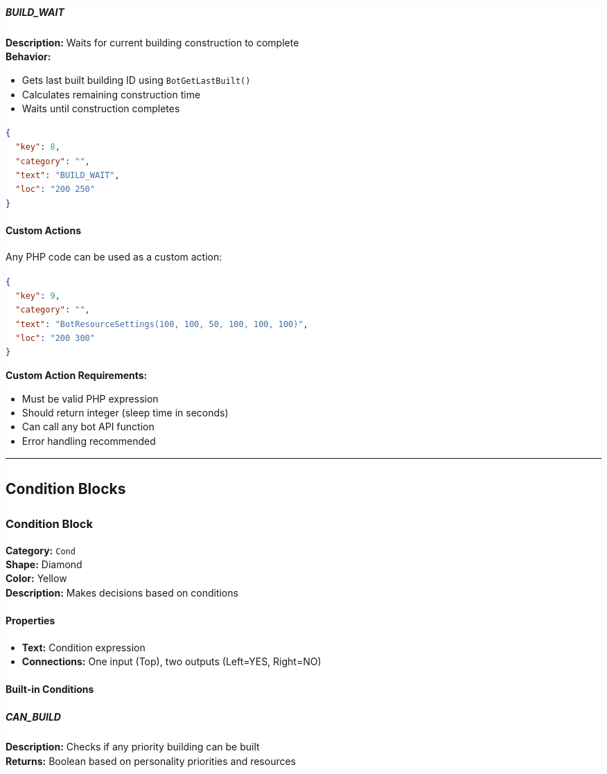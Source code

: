 ##### BUILD_WAIT
**Description:** Waits for current building construction to complete  
**Behavior:**
- Gets last built building ID using `BotGetLastBuilt()`
- Calculates remaining construction time
- Waits until construction completes

```json
{
  "key": 8,
  "category": "",
  "text": "BUILD_WAIT",
  "loc": "200 250"
}
```

#### Custom Actions
Any PHP code can be used as a custom action:

```json
{
  "key": 9,
  "category": "",
  "text": "BotResourceSettings(100, 100, 50, 100, 100, 100)",
  "loc": "200 300"
}
```

**Custom Action Requirements:**
- Must be valid PHP expression
- Should return integer (sleep time in seconds)
- Can call any bot API function
- Error handling recommended

---

## Condition Blocks

### Condition Block
**Category:** `Cond`  
**Shape:** Diamond  
**Color:** Yellow  
**Description:** Makes decisions based on conditions

#### Properties
- **Text:** Condition expression
- **Connections:** One input (Top), two outputs (Left=YES, Right=NO)

#### Built-in Conditions

##### CAN_BUILD
**Description:** Checks if any priority building can be built  
**Returns:** Boolean based on personality priorities and resources
